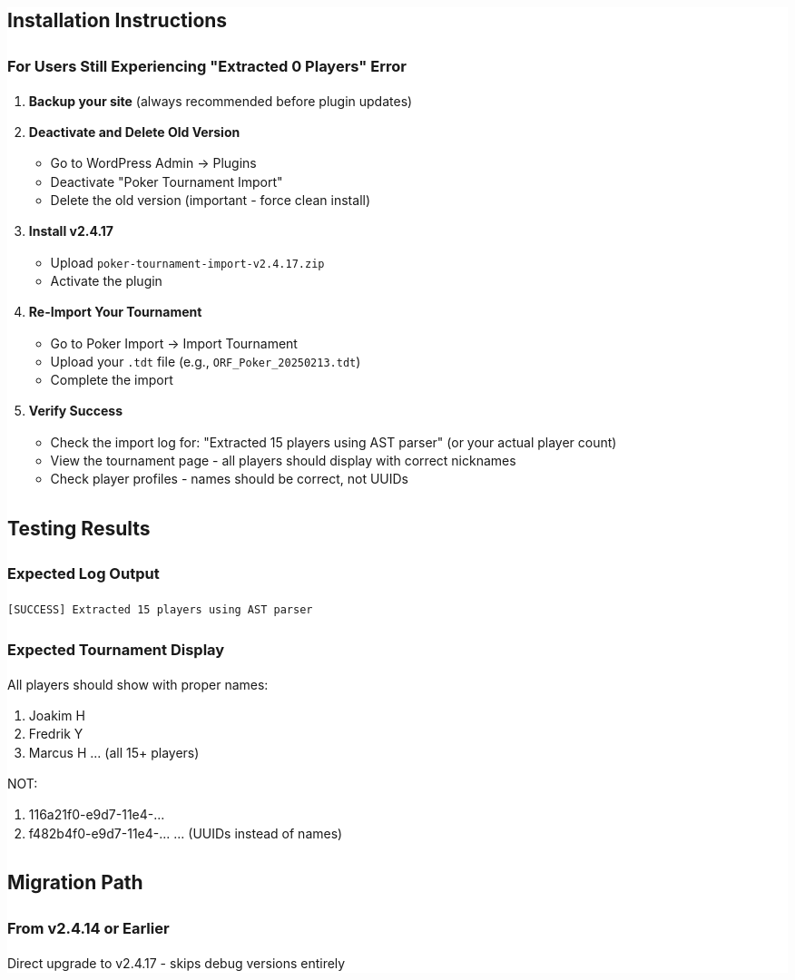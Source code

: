 ## Installation Instructions

### For Users Still Experiencing "Extracted 0 Players" Error

1. **Backup your site** (always recommended before plugin updates)

2. **Deactivate and Delete Old Version**
   - Go to WordPress Admin → Plugins
   - Deactivate "Poker Tournament Import"
   - Delete the old version (important - force clean install)

3. **Install v2.4.17**
   - Upload `poker-tournament-import-v2.4.17.zip`
   - Activate the plugin

4. **Re-Import Your Tournament**
   - Go to Poker Import → Import Tournament
   - Upload your `.tdt` file (e.g., `ORF_Poker_20250213.tdt`)
   - Complete the import

5. **Verify Success**
   - Check the import log for: "Extracted 15 players using AST parser" (or your actual player count)
   - View the tournament page - all players should display with correct nicknames
   - Check player profiles - names should be correct, not UUIDs

## Testing Results

### Expected Log Output

```
[SUCCESS] Extracted 15 players using AST parser
```

### Expected Tournament Display

All players should show with proper names:
1. Joakim H
2. Fredrik Y
3. Marcus H
... (all 15+ players)

NOT:
1. 116a21f0-e9d7-11e4-...
2. f482b4f0-e9d7-11e4-...
... (UUIDs instead of names)

## Migration Path

### From v2.4.14 or Earlier
Direct upgrade to v2.4.17 - skips debug versions entirely
